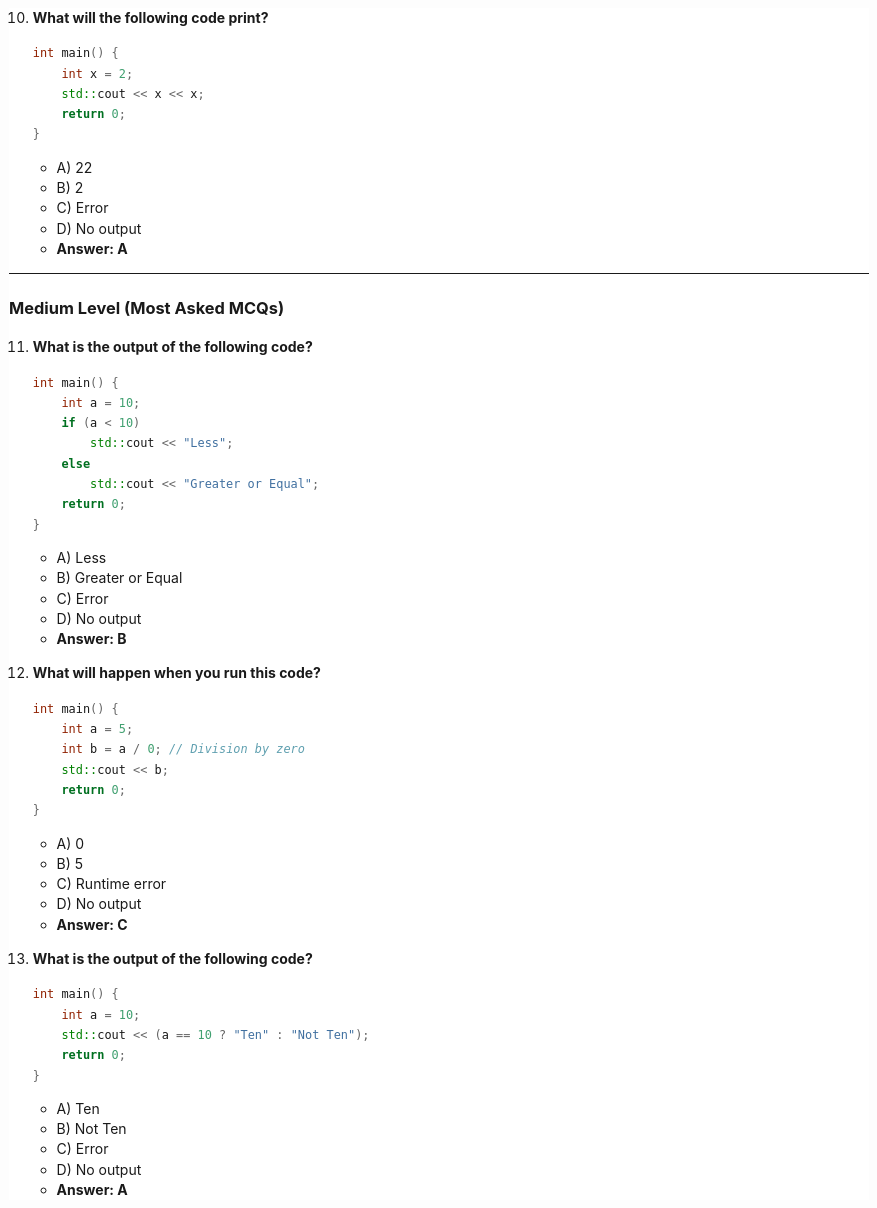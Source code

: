 10. **What will the following code print?**
    ```cpp
    int main() {
        int x = 2;
        std::cout << x << x;
        return 0;
    }
    ```
    - A) 22
    - B) 2
    - C) Error
    - D) No output  
    - **Answer: A**

---

### Medium Level (Most Asked MCQs)

11. **What is the output of the following code?**
    ```cpp
    int main() {
        int a = 10;
        if (a < 10)
            std::cout << "Less";
        else
            std::cout << "Greater or Equal";
        return 0;
    }
    ```
    - A) Less
    - B) Greater or Equal
    - C) Error
    - D) No output  
    - **Answer: B**

12. **What will happen when you run this code?**
    ```cpp
    int main() {
        int a = 5;
        int b = a / 0; // Division by zero
        std::cout << b;
        return 0;
    }
    ```
    - A) 0
    - B) 5
    - C) Runtime error
    - D) No output  
    - **Answer: C**

13. **What is the output of the following code?**
    ```cpp
    int main() {
        int a = 10;
        std::cout << (a == 10 ? "Ten" : "Not Ten");
        return 0;
    }
    ```
    - A) Ten
    - B) Not Ten
    - C) Error
    - D) No output  
    - **Answer: A**
